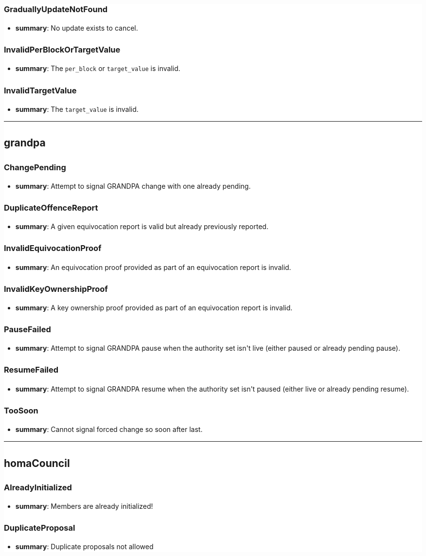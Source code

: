 ### GraduallyUpdateNotFound
- **summary**:   No update exists to cancel. 
 
### InvalidPerBlockOrTargetValue
- **summary**:   The `per_block` or `target_value` is invalid. 
 
### InvalidTargetValue
- **summary**:   The `target_value` is invalid. 

___


## grandpa
 
### ChangePending
- **summary**:   Attempt to signal GRANDPA change with one already pending. 
 
### DuplicateOffenceReport
- **summary**:   A given equivocation report is valid but already previously reported. 
 
### InvalidEquivocationProof
- **summary**:   An equivocation proof provided as part of an equivocation report is invalid. 
 
### InvalidKeyOwnershipProof
- **summary**:   A key ownership proof provided as part of an equivocation report is invalid. 
 
### PauseFailed
- **summary**:   Attempt to signal GRANDPA pause when the authority set isn't live (either paused or already pending pause). 
 
### ResumeFailed
- **summary**:   Attempt to signal GRANDPA resume when the authority set isn't paused (either live or already pending resume). 
 
### TooSoon
- **summary**:   Cannot signal forced change so soon after last. 

___


## homaCouncil
 
### AlreadyInitialized
- **summary**:   Members are already initialized! 
 
### DuplicateProposal
- **summary**:   Duplicate proposals not allowed 
 